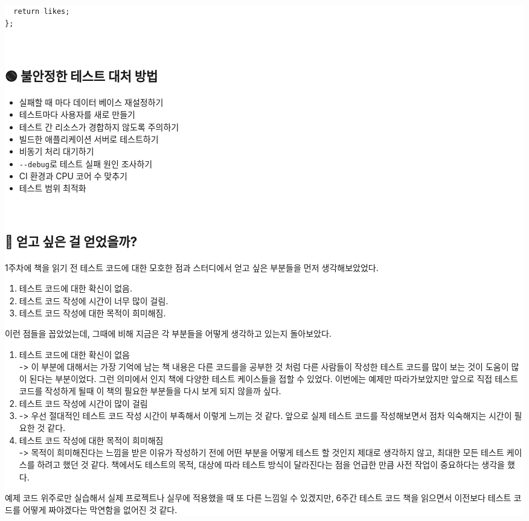 ```tsx
  return likes;
};
```
<br/>

## 🟢 불안정한 테스트 대처 방법
- 실패할 때 마다 데이터 베이스 재설정하기
- 테스트마다 사용자를 새로 만들기
- 테스트 간 리소스가 경합하지 않도록 주의하기
- 빌드한 애플리케이션 서버로 테스트하기
- 비동기 처리 대기하기
- `--debug`로 테스트 실패 원인 조사하기
- CI 환경과 CPU 코어 수 맞추기
- 테스트 범위 최적화

<br/>

## 🧐 얻고 싶은 걸 얻었을까?

1주차에 책을 읽기 전 테스트 코드에 대한 모호한 점과 스터디에서 얻고 싶은 부분들을 먼저 생각해보았었다.

1. 테스트 코드에 대한 확신이 없음.
2. 테스트 코드 작성에 시간이 너무 많이 걸림.
3. 테스트 코드 작성에 대한 목적이 희미해짐.

이런 점들을 꼽았었는데, 그때에 비해 지금은 각 부분들을 어떻게 생각하고 있는지 돌아보았다.

1. 테스트 코드에 대한 확신이 없음  
   -> 이 부분에 대해서는 가장 기억에 남는 책 내용은 다른 코드를을 공부한 것 처럼 다른 사람들이 작성한 테스트 코드를 많이 보는 것이 도움이 많이 된다는 부분이었다. 그런 의미에서 인지 책에 다양한 테스트 케이스들을 접할 수 있었다. 이번에는 예제만 따라가보았지만 앞으로 직접 테스트 코드를 작성하게 될때 이 책의 필요한 부분들을 다시 보게 되지 않을까 싶다.
2. 테스트 코드 작성에 시간이 많이 걸림
3. -> 우선 절대적인 테스트 코드 작성 시간이 부족해서 이렇게 느끼는 것 같다. 앞으로 실제 테스트 코드를 작성해보면서 점차 익숙해지는 시간이 필요한 것 같다.
4. 테스트 코드 작성에 대한 목적이 희미해짐  
   -> 목적이 희미해진다는 느낌을 받은 이유가 작성하기 전에 어떤 부분을 어떻게 테스트 할 것인지 제대로 생각하지 않고, 최대한 모든 테스트 케이스를 하려고 했던 것 같다. 책에서도 테스트의 목적, 대상에 따라 테스트 방식이 달라진다는 점을 언급한 만큼 사전 작업이 중요하다는 생각을 했다.

예제 코드 위주로만 실습해서 실제 프로젝트나 실무에 적용했을 때 또 다른 느낌일 수 있겠지만,
6주간 테스트 코드 책을 읽으면서 이전보다 테스트 코드를 어떻게 짜야겠다는 막연함을 없어진 것 같다.
